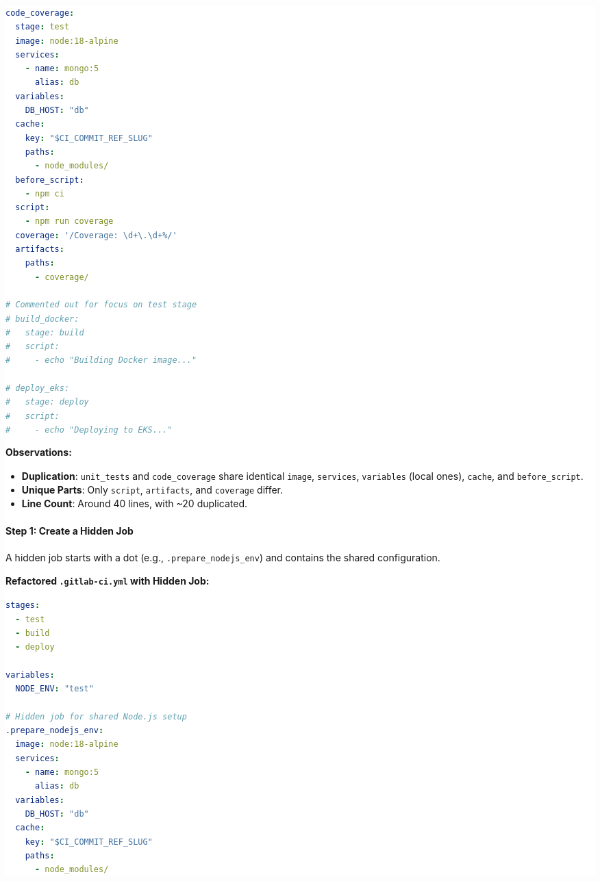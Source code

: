 ```yaml
code_coverage:
  stage: test
  image: node:18-alpine
  services:
    - name: mongo:5
      alias: db
  variables:
    DB_HOST: "db"
  cache:
    key: "$CI_COMMIT_REF_SLUG"
    paths:
      - node_modules/
  before_script:
    - npm ci
  script:
    - npm run coverage
  coverage: '/Coverage: \d+\.\d+%/'
  artifacts:
    paths:
      - coverage/

# Commented out for focus on test stage
# build_docker:
#   stage: build
#   script:
#     - echo "Building Docker image..."

# deploy_eks:
#   stage: deploy
#   script:
#     - echo "Deploying to EKS..."
```

**Observations:**
- **Duplication**: `unit_tests` and `code_coverage` share identical `image`, `services`, `variables` (local ones), `cache`, and `before_script`.
- **Unique Parts**: Only `script`, `artifacts`, and `coverage` differ.
- **Line Count**: Around 40 lines, with ~20 duplicated.

#### Step 1: Create a Hidden Job
A hidden job starts with a dot (e.g., `.prepare_nodejs_env`) and contains the shared configuration.

**Refactored `.gitlab-ci.yml` with Hidden Job:**
```yaml
stages:
  - test
  - build
  - deploy

variables:
  NODE_ENV: "test"

# Hidden job for shared Node.js setup
.prepare_nodejs_env:
  image: node:18-alpine
  services:
    - name: mongo:5
      alias: db
  variables:
    DB_HOST: "db"
  cache:
    key: "$CI_COMMIT_REF_SLUG"
    paths:
      - node_modules/
```